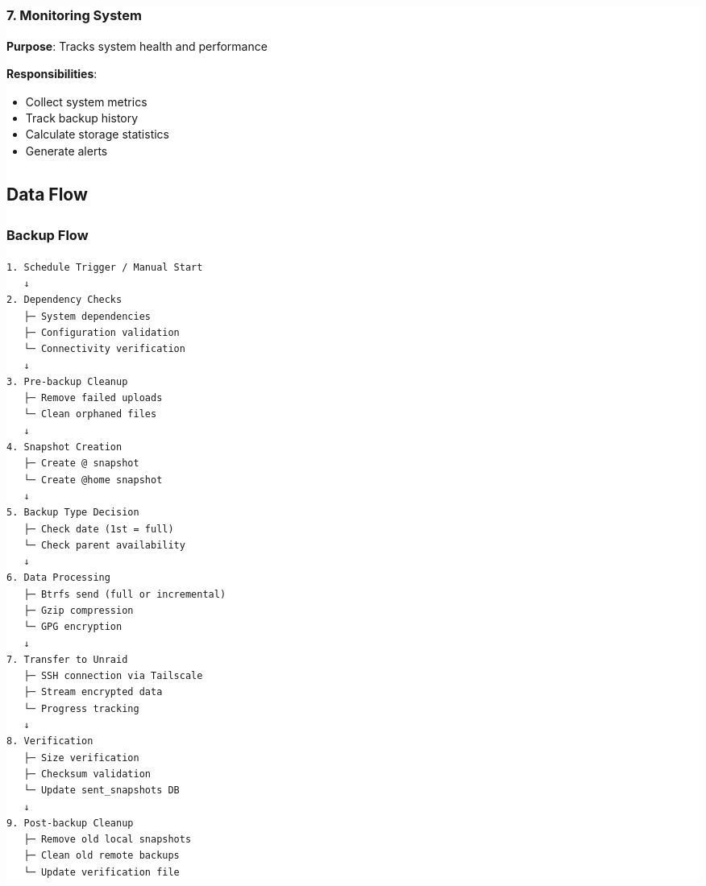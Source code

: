 ### 7. Monitoring System

**Purpose**: Tracks system health and performance

**Responsibilities**:
- Collect system metrics
- Track backup history
- Calculate storage statistics
- Generate alerts

## Data Flow

### Backup Flow

```
1. Schedule Trigger / Manual Start
   ↓
2. Dependency Checks
   ├─ System dependencies
   ├─ Configuration validation
   └─ Connectivity verification
   ↓
3. Pre-backup Cleanup
   ├─ Remove failed uploads
   └─ Clean orphaned files
   ↓
4. Snapshot Creation
   ├─ Create @ snapshot
   └─ Create @home snapshot
   ↓
5. Backup Type Decision
   ├─ Check date (1st = full)
   └─ Check parent availability
   ↓
6. Data Processing
   ├─ Btrfs send (full or incremental)
   ├─ Gzip compression
   └─ GPG encryption
   ↓
7. Transfer to Unraid
   ├─ SSH connection via Tailscale
   ├─ Stream encrypted data
   └─ Progress tracking
   ↓
8. Verification
   ├─ Size verification
   ├─ Checksum validation
   └─ Update sent_snapshots DB
   ↓
9. Post-backup Cleanup
   ├─ Remove old local snapshots
   ├─ Clean old remote backups
   └─ Update verification file
```
